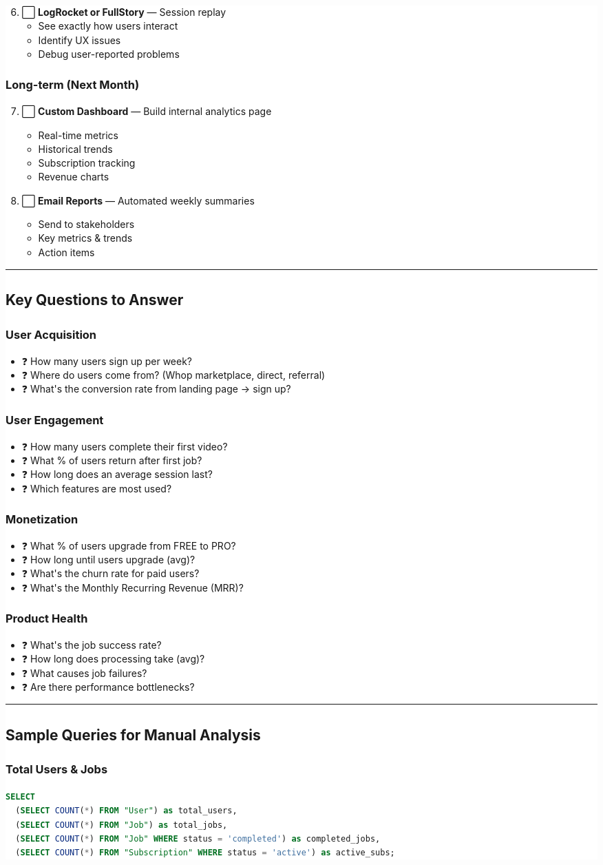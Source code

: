 6. ⬜ **LogRocket or FullStory** — Session replay
   - See exactly how users interact
   - Identify UX issues
   - Debug user-reported problems

### Long-term (Next Month)

7. ⬜ **Custom Dashboard** — Build internal analytics page
   - Real-time metrics
   - Historical trends
   - Subscription tracking
   - Revenue charts

8. ⬜ **Email Reports** — Automated weekly summaries
   - Send to stakeholders
   - Key metrics & trends
   - Action items

---

## Key Questions to Answer

### User Acquisition
- ❓ How many users sign up per week?
- ❓ Where do users come from? (Whop marketplace, direct, referral)
- ❓ What's the conversion rate from landing page → sign up?

### User Engagement
- ❓ How many users complete their first video?
- ❓ What % of users return after first job?
- ❓ How long does an average session last?
- ❓ Which features are most used?

### Monetization
- ❓ What % of users upgrade from FREE to PRO?
- ❓ How long until users upgrade (avg)?
- ❓ What's the churn rate for paid users?
- ❓ What's the Monthly Recurring Revenue (MRR)?

### Product Health
- ❓ What's the job success rate?
- ❓ How long does processing take (avg)?
- ❓ What causes job failures?
- ❓ Are there performance bottlenecks?

---

## Sample Queries for Manual Analysis

### Total Users & Jobs
```sql
SELECT
  (SELECT COUNT(*) FROM "User") as total_users,
  (SELECT COUNT(*) FROM "Job") as total_jobs,
  (SELECT COUNT(*) FROM "Job" WHERE status = 'completed') as completed_jobs,
  (SELECT COUNT(*) FROM "Subscription" WHERE status = 'active') as active_subs;
```
